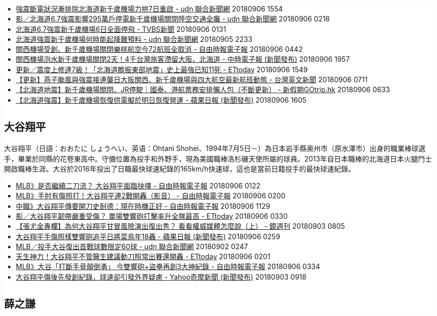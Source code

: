 
- [強震斷電狀況漸排除北海道新千歲機場力拚7日重啟 - udn 聯合新聞網](https://udn.com/news/story/12226/3353581 "強震斷電狀況漸排除北海道新千歲機場力拚7日重啟 - udn 聯合新聞網") 20180906 1554
- [影／北海道6.7強震影響295萬戶停電新千歲機場關閉陸空交通全癱 - udn 聯合新聞網](https://udn.com/news/story/6809/3351433 "影／北海道6.7強震影響295萬戶停電新千歲機場關閉陸空交通全癱 - udn 聯合新聞網") 20180906 0218
- [北海道6.7強震新千歲機場6日全面停飛 - TVBS新聞](https://news.tvbs.com.tw/life/987443 "北海道6.7強震新千歲機場6日全面停飛 - TVBS新聞") 20180906 0131
- [北海道強震新千歲機場何時能起降難預料 - udn 聯合新聞網](https://udn.com/news/story/6812/3351432 "北海道強震新千歲機場何時能起降難預料 - udn 聯合新聞網") 20180905 2233
- [關西機場受創、新千歲機場關閉樂桃航空今72航班全取消 - 自由時報電子報](http://news.ltn.com.tw/news/life/breakingnews/2542933 "關西機場受創、新千歲機場關閉樂桃航空今72航班全取消 - 自由時報電子報") 20180906 0442
- [關西機場泡水新千歲機場關閉2天！4千台灣旅客滯留大阪、北海道 - 中時電子報 (新聞發布)](https://www.chinatimes.com/newspapers/20180907000550-260102 "關西機場泡水新千歲機場關閉2天！4千台灣旅客滯留大阪、北海道 - 中時電子報 (新聞發布)") 20180906 1957
- [更新／震度上修達7級！「北海道膽振東部地震」史上最強已知11死 - ETtoday](https://www.ettoday.net/news/20180906/1252471.htm "更新／震度上修達7級！「北海道膽振東部地震」史上最強已知11死 - ETtoday") 20180906 1549
- [【更新】燕子颱風與強震接連襲日大阪關西、新千歲機場與四大航空最新航班動態 - 台灣英文新聞](https://www.taiwannews.com.tw/ch/news/3522350 "【更新】燕子颱風與強震接連襲日大阪關西、新千歲機場與四大航空最新航班動態 - 台灣英文新聞") 20180906 0711
- [【北海道地震】新千歲機場關閉、JR停駛｜國泰、港航票務安排懶人包（不斷更新） - 新假期GOtrip.hk](https://www.gotrip.hk/470650/travel-news/latest-news/%E5%8C%97%E6%B5%B7%E9%81%93%E5%9C%B0%E9%9C%87-%E6%96%B0%E5%8D%83%E6%AD%B2%E6%A9%9F%E5%A0%B4-%E5%9C%8B%E6%B3%B0-%E6%B8%AF%E8%88%AA/ "【北海道地震】新千歲機場關閉、JR停駛｜國泰、港航票務安排懶人包（不斷更新） - 新假期GOtrip.hk") 20180906 0633
- [【北海道強震】新千歲機場恢復供電擬於明日恢復營運 - 蘋果日報 (新聞發布)](https://tw.appledaily.com/new/realtime/20180906/1425406/ "【北海道強震】新千歲機場恢復供電擬於明日恢復營運 - 蘋果日報 (新聞發布)") 20180906 1605

## 大谷翔平

大谷翔平（日語：おおたに しょうへい、英语：Ohtani Shohei、1994年7月5日－）為日本岩手縣奥州市（原水澤市）出身的職業棒球選手，畢業於同縣的花卷東高中。守備位置為投手和外野手，現為美國職棒洛杉磯天使所屬的球員。2013年自日本職棒的北海道日本火腿鬥士開啟職棒生涯。大谷於2016年投出了日職最快球速紀錄的165km/h快速球，這也是當前日籍投手的最快球速紀錄。
- [MLB》是否繼續二刀流？ 大谷翔平面臨抉擇 - 自由時報電子報](http://sports.ltn.com.tw/news/breakingnews/2542642 "MLB》是否繼續二刀流？ 大谷翔平面臨抉擇 - 自由時報電子報") 20180906 0122
- [MLB》手肘有傷照打！大谷翔平連2戰開轟（影音） - 自由時報電子報](http://sports.ltn.com.tw/news/breakingnews/2542735 "MLB》手肘有傷照打！大谷翔平連2戰開轟（影音） - 自由時報電子報") 20180906 0200
- [中職》大谷翔平傳要開刀史耐德：現在時機正好 - 自由時報電子報](http://sports.ltn.com.tw/news/breakingnews/2543574 "中職》大谷翔平傳要開刀史耐德：現在時機正好 - 自由時報電子報") 20180906 1129
- [影／大谷翔平韌帶嚴重受傷？ 單場雙響砲打擊率升全隊最高 - ETtoday](https://sports.ettoday.net/news/1252649 "影／大谷翔平韌帶嚴重受傷？ 單場雙響砲打擊率升全隊最高 - ETtoday") 20180906 0330
- [【張尤金專欄】為何大谷翔平甘冒風險演出復出秀？ 看看權威媒體怎麼說（上） - 鏡週刊](https://www.mirrormedia.mg/story/20180903web002 "【張尤金專欄】為何大谷翔平甘冒風險演出復出秀？ 看看權威媒體怎麼說（上） - 鏡週刊") 20180903 0805
- [大谷翔平手傷照樣雙響砲追平日將菜鳥年18轟 - 蘋果日報 (新聞發布)](https://tw.sports.appledaily.com/realtime/20180906/1424768 "大谷翔平手傷照樣雙響砲追平日將菜鳥年18轟 - 蘋果日報 (新聞發布)") 20180906 0259
- [MLB／投手大谷復出首戰球數限定60球 - udn 聯合新聞網](https://udn.com/news/story/6999/3344091 "MLB／投手大谷復出首戰球數限定60球 - udn 聯合新聞網") 20180902 0247
- [天生神力！大谷翔平不管醫生建議動刀照常出賽還開轟 - ETtoday](https://sports.ettoday.net/news/1252567 "天生神力！大谷翔平不管醫生建議動刀照常出賽還開轟 - ETtoday") 20180906 0201
- [MLB》大谷「打斷手骨顛倒勇」 今雙響砲+盜壘再創3大神紀錄 - 自由時報電子報](http://sports.ltn.com.tw/news/breakingnews/2542788 "MLB》大谷「打斷手骨顛倒勇」 今雙響砲+盜壘再創3大神紀錄 - 自由時報電子報") 20180906 0334
- [大谷翔平傷後先發創紀錄，球速卻引發外界疑慮 - Yahoo奇摩新聞 (新聞發布)](https://tw.news.yahoo.com/%E5%A4%A7%E8%B0%B7%E7%BF%94%E5%B9%B3%E5%82%B7%E5%BE%8C%E5%85%88%E7%99%BC%E5%89%B5%E7%B4%80%E9%8C%84-%E7%90%83%E9%80%9F%E5%8D%BB%E5%BC%95%E7%99%BC%E5%A4%96%E7%95%8C%E7%96%91%E6%85%AE-090000070.html "大谷翔平傷後先發創紀錄，球速卻引發外界疑慮 - Yahoo奇摩新聞 (新聞發布)") 20180903 0918

## 薛之謙
